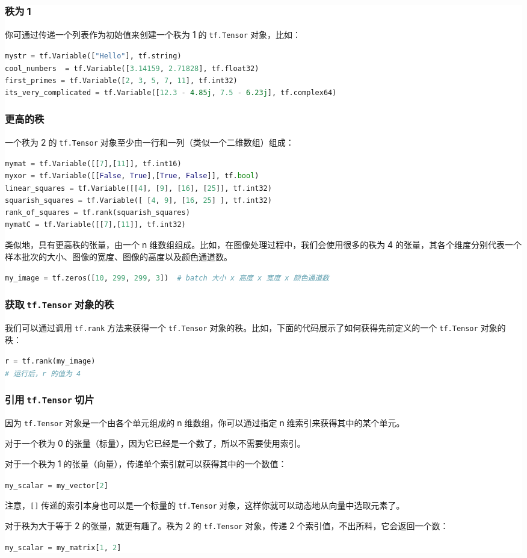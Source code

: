 ### 秩为 1

你可通过传递一个列表作为初始值来创建一个秩为 1 的 `tf.Tensor` 对象，比如：

```python
mystr = tf.Variable(["Hello"], tf.string)
cool_numbers  = tf.Variable([3.14159, 2.71828], tf.float32)
first_primes = tf.Variable([2, 3, 5, 7, 11], tf.int32)
its_very_complicated = tf.Variable([12.3 - 4.85j, 7.5 - 6.23j], tf.complex64)
```


### 更高的秩

一个秩为 2 的 `tf.Tensor` 对象至少由一行和一列（类似一个二维数组）组成：

```python
mymat = tf.Variable([[7],[11]], tf.int16)
myxor = tf.Variable([[False, True],[True, False]], tf.bool)
linear_squares = tf.Variable([[4], [9], [16], [25]], tf.int32)
squarish_squares = tf.Variable([ [4, 9], [16, 25] ], tf.int32)
rank_of_squares = tf.rank(squarish_squares)
mymatC = tf.Variable([[7],[11]], tf.int32)
```

类似地，具有更高秩的张量，由一个 n 维数组组成。比如，在图像处理过程中，我们会使用很多的秩为 4 的张量，其各个维度分别代表一个样本批次的大小、图像的宽度、图像的高度以及颜色通道数。

``` python
my_image = tf.zeros([10, 299, 299, 3])  # batch 大小 x 高度 x 宽度 x 颜色通道数
```

### 获取 `tf.Tensor` 对象的秩

我们可以通过调用 `tf.rank` 方法来获得一个 `tf.Tensor` 对象的秩。比如，下面的代码展示了如何获得先前定义的一个 `tf.Tensor` 对象的秩：

```python
r = tf.rank(my_image)
# 运行后，r 的值为 4
```

### 引用 `tf.Tensor` 切片

因为 `tf.Tensor` 对象是一个由各个单元组成的 n 维数组，你可以通过指定 n 维索引来获得其中的某个单元。

对于一个秩为 0 的张量（标量），因为它已经是一个数了，所以不需要使用索引。

对于一个秩为 1 的张量（向量），传递单个索引就可以获得其中的一个数值：

```python
my_scalar = my_vector[2]
```

注意，`[]` 传递的索引本身也可以是一个标量的 `tf.Tensor` 对象，这样你就可以动态地从向量中选取元素了。

对于秩为大于等于 2 的张量，就更有趣了。秩为 2 的 `tf.Tensor` 对象，传递 2 个索引值，不出所料，它会返回一个数：


```python
my_scalar = my_matrix[1, 2]
```
